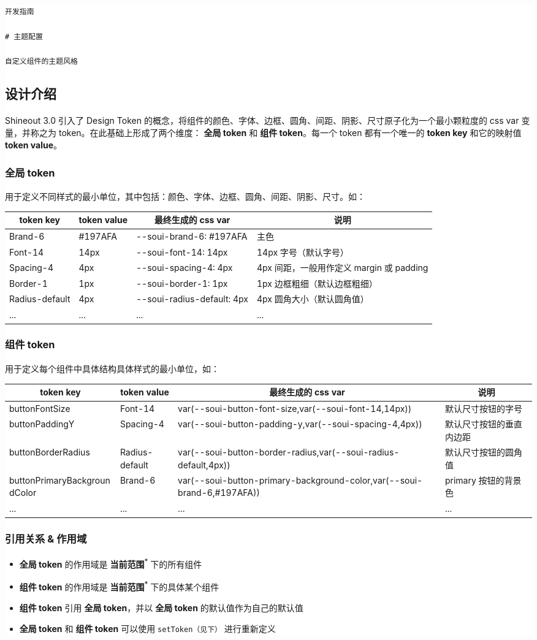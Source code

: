 `````
开发指南

# 主题配置

自定义组件的主题风格
`````

## 设计介绍

Shineout 3.0 引入了 Design Token 的概念，将组件的颜色、字体、边框、圆角、间距、阴影、尺寸原子化为一个最小颗粒度的 css var 变量，并称之为 token。在此基础上形成了两个维度： **全局 token** 和 **组件 token**。每一个 token 都有一个唯一的 **token key** 和它的映射值 **token value**。

### 全局 token
用于定义不同样式的最小单位，其中包括：颜色、字体、边框、圆角、间距、阴影、尺寸。如：

| token key   | token value | 最终生成的 css var |   说明   |
|-------------|-------------|---------|---------|
| Brand-6 | #197AFA | --soui-brand-6: #197AFA |主色|
| Font-14 | 14px | --soui-font-14: 14px |14px 字号（默认字号）|
| Spacing-4 | 4px | --soui-spacing-4: 4px |4px 间距，一般用作定义 margin 或 padding|
| Border-1 | 1px | --soui-border-1: 1px |1px 边框粗细（默认边框粗细）|
| Radius-default | 4px | --soui-radius-default: 4px |4px 圆角大小（默认圆角值）|
| ... | ... | ... |...|


### 组件 token
用于定义每个组件中具体结构具体样式的最小单位，如：

| token key   | token value | 最终生成的 css var |   说明   |
|-------------|-------------|---------|---------|
| buttonFontSize | Font-14 | var(--soui-button-font-size,var(--soui-font-14,14px))| 默认尺寸按钮的字号 |
| buttonPaddingY | Spacing-4 | var(--soui-button-padding-y,var(--soui-spacing-4,4px)) | 默认尺寸按钮的垂直内边距 |
| buttonBorderRadius | Radius-default | var(--soui-button-border-radius,var(--soui-radius-default,4px)) | 默认尺寸按钮的圆角值 |
| buttonPrimaryBackgroundColor | Brand-6 | var(--soui-button-primary-background-color,var(--soui-brand-6,#197AFA))| primary 按钮的背景色 |
| ... | ... | ...| ... |

### 引用关系 & 作用域

- **全局 token** 的作用域是 **当前范围**<sup>*</sup> 下的所有组件

- **组件 token** 的作用域是 **当前范围**<sup>*</sup> 下的具体某个组件

- **组件 token** 引用 **全局 token**，并以 **全局 token** 的默认值作为自己的默认值

- **全局 token** 和 **组件 token** 可以使用 `setToken（见下）` 进行重新定义
